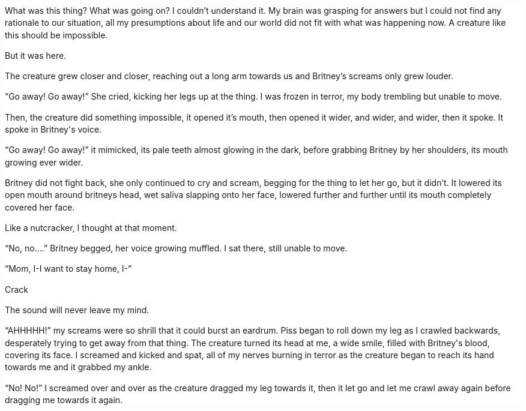 
What was this thing? What was going on? I couldn’t understand it. My brain was grasping for answers but I could not find any rationale to our situation, all my presumptions about life and our world did not fit with what was happening now. A creature like this should be impossible.



But it was here.



The creature grew closer and closer, reaching out a long arm towards us and Britney’s screams only grew louder.



“Go away! Go away!” She cried, kicking her legs up at the thing. I was frozen in terror, my body trembling but unable to move.



Then, the creature did something impossible, it opened it’s mouth, then opened it wider, and wider, and wider, then it spoke. It spoke in Britney's voice.



“Go away! Go away!” it mimicked, its pale teeth almost glowing in the dark, before grabbing Britney by her shoulders, its mouth growing ever wider.



Britney did not fight back, she only continued to cry and scream, begging for the thing to let her go, but it didn’t. It lowered its open mouth around britneys head, wet saliva slapping onto her face, lowered further and further until its mouth completely covered her face.



Like a nutcracker, I thought at that moment.



“No, no….” Britney begged, her voice growing muffled. I sat there, still unable to move.



“Mom, I-I want to stay home, I-”



Crack



The sound will never leave my mind.



“AHHHHH!” my screams were so shrill that it could burst an eardrum. Piss began to roll down my leg as I crawled backwards, desperately trying to get away from that thing. The creature turned its head at me, a wide smile, filled with Britney's blood, covering its face. I screamed and kicked and spat, all of my nerves burning in terror as the creature began to reach its hand towards me and it grabbed my ankle.



“No! No!” I screamed over and over as the creature dragged my leg towards it, then it let go and let me crawl away again before dragging me towards it again.


